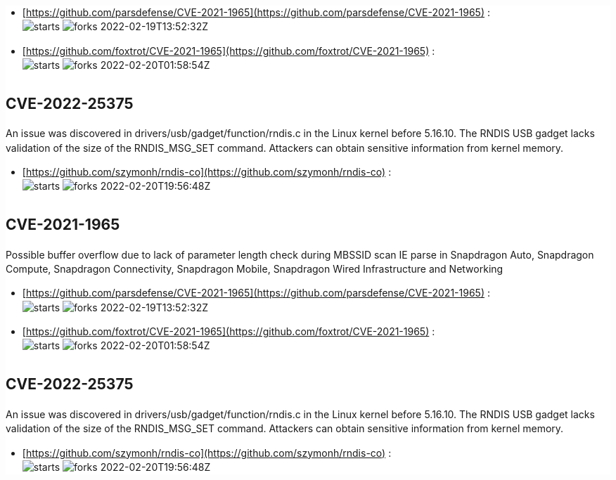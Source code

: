 - [https://github.com/parsdefense/CVE-2021-1965](https://github.com/parsdefense/CVE-2021-1965) :  
![starts](https://img.shields.io/github/stars/parsdefense/CVE-2021-1965.svg) 
![forks](https://img.shields.io/github/forks/parsdefense/CVE-2021-1965.svg) 
2022-02-19T13:52:32Z

- [https://github.com/foxtrot/CVE-2021-1965](https://github.com/foxtrot/CVE-2021-1965) :  
![starts](https://img.shields.io/github/stars/foxtrot/CVE-2021-1965.svg) 
![forks](https://img.shields.io/github/forks/foxtrot/CVE-2021-1965.svg) 
2022-02-20T01:58:54Z

## CVE-2022-25375
 An issue was discovered in drivers/usb/gadget/function/rndis.c in the Linux kernel before 5.16.10. The RNDIS USB gadget lacks validation of the size of the RNDIS_MSG_SET command. Attackers can obtain sensitive information from kernel memory.

- [https://github.com/szymonh/rndis-co](https://github.com/szymonh/rndis-co) :  
![starts](https://img.shields.io/github/stars/szymonh/rndis-co.svg) 
![forks](https://img.shields.io/github/forks/szymonh/rndis-co.svg) 
2022-02-20T19:56:48Z

## CVE-2021-1965
 Possible buffer overflow due to lack of parameter length check during MBSSID scan IE parse in Snapdragon Auto, Snapdragon Compute, Snapdragon Connectivity, Snapdragon Mobile, Snapdragon Wired Infrastructure and Networking

- [https://github.com/parsdefense/CVE-2021-1965](https://github.com/parsdefense/CVE-2021-1965) :  
![starts](https://img.shields.io/github/stars/parsdefense/CVE-2021-1965.svg) 
![forks](https://img.shields.io/github/forks/parsdefense/CVE-2021-1965.svg) 
2022-02-19T13:52:32Z

- [https://github.com/foxtrot/CVE-2021-1965](https://github.com/foxtrot/CVE-2021-1965) :  
![starts](https://img.shields.io/github/stars/foxtrot/CVE-2021-1965.svg) 
![forks](https://img.shields.io/github/forks/foxtrot/CVE-2021-1965.svg) 
2022-02-20T01:58:54Z

## CVE-2022-25375
 An issue was discovered in drivers/usb/gadget/function/rndis.c in the Linux kernel before 5.16.10. The RNDIS USB gadget lacks validation of the size of the RNDIS_MSG_SET command. Attackers can obtain sensitive information from kernel memory.

- [https://github.com/szymonh/rndis-co](https://github.com/szymonh/rndis-co) :  
![starts](https://img.shields.io/github/stars/szymonh/rndis-co.svg) 
![forks](https://img.shields.io/github/forks/szymonh/rndis-co.svg) 
2022-02-20T19:56:48Z
